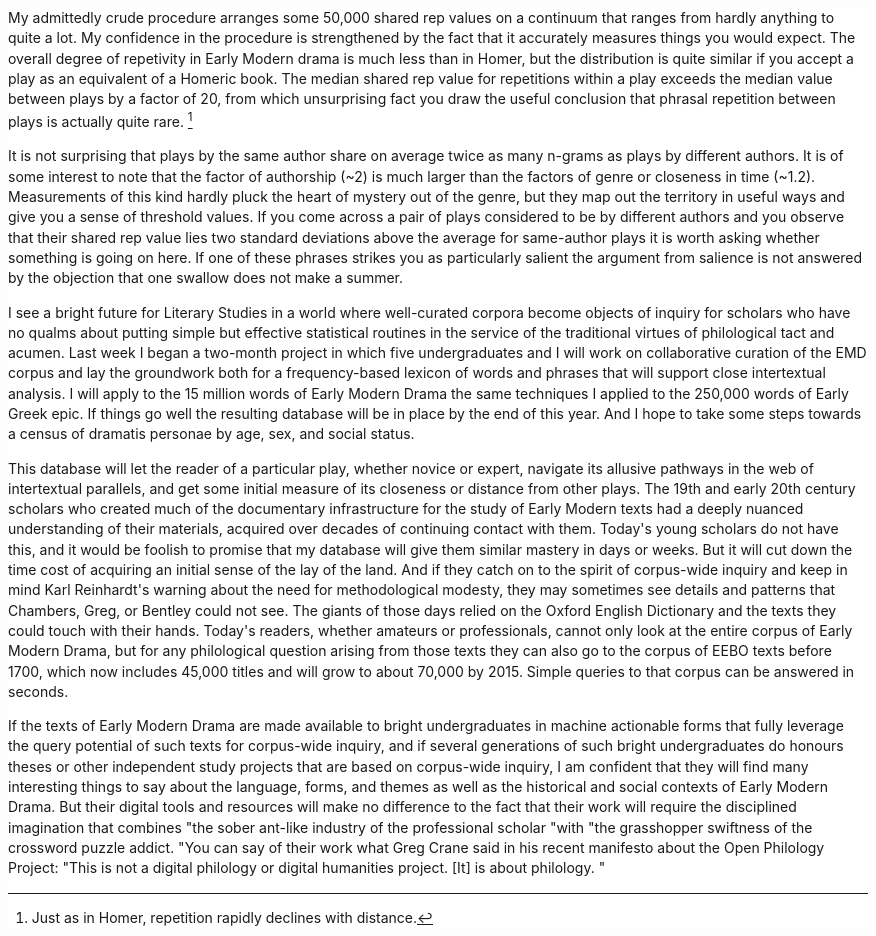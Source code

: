 My admittedly crude procedure arranges some 50,000 shared rep values on a continuum that ranges from hardly anything to quite a lot. My confidence in the procedure is strengthened by the fact that it accurately measures things you would expect. The overall degree of repetivity in Early Modern drama is much less than in Homer, but the distribution is quite similar if you accept a play as an equivalent of a Homeric book. The median shared rep value for repetitions within a play exceeds the median value between plays by a factor of 20, from which unsurprising fact you draw the useful conclusion that phrasal repetition between plays is actually quite rare. [^6]

It is not surprising that plays by the same author share on average twice as many n-grams as plays by different authors. It is of some interest to note that the factor of authorship (~2) is much larger than the factors of genre or closeness in time (~1.2). Measurements of this kind hardly pluck the heart of mystery out of the genre, but they map out the territory in useful ways and give you a sense of threshold values. If you come across a pair of plays considered to be by different authors and you observe that their shared rep value lies two standard deviations above the average for same-author plays it is worth asking whether something is going on here. If one of these phrases strikes you as particularly salient the argument from salience is not answered by the objection that one swallow does not make a summer. 

I see a bright future for Literary Studies in a world where well-curated corpora become objects of inquiry for scholars who have no qualms about putting simple but effective statistical routines in the service of the traditional virtues of philological tact and acumen. Last week I began a two-month project in which five undergraduates and I will work on collaborative curation of the EMD corpus and lay the groundwork both for a frequency-based lexicon of words and phrases that will support close intertextual analysis. I will apply to the 15 million words of Early Modern Drama the same techniques I applied to the 250,000 words of Early Greek epic. If things go well the resulting database will be in place by the end of this year. And I hope to take some steps towards a census of dramatis personae by age, sex, and social status. 

This database will let the reader of a particular play, whether novice or expert, navigate its allusive pathways in the web of intertextual parallels, and get some initial measure of its closeness or distance from other plays. The 19th and early 20th century scholars who created much of the documentary infrastructure for the study of Early Modern texts had a deeply nuanced understanding of their materials, acquired over decades of continuing contact with them. Today's young scholars do not have this, and it would be foolish to promise that my database will give them similar mastery in days or weeks. But it will cut down the time cost of acquiring an initial sense of the lay of the land. And if they catch on to the spirit of corpus-wide inquiry and keep in mind Karl Reinhardt's warning about the need for methodological modesty, they may sometimes see details and patterns that Chambers, Greg, or Bentley could not see. The giants of those days relied on the Oxford English Dictionary and the texts they could touch with their hands. Today's readers, whether amateurs or professionals, cannot only look at the entire corpus of Early Modern Drama, but for any philological question arising from those texts they can also go to the corpus of EEBO texts before 1700, which now includes 45,000 titles and will grow to about 70,000 by 2015. Simple queries to that corpus can be answered in seconds. 

If the texts of Early Modern Drama are made available to bright undergraduates in machine actionable forms that fully leverage the query potential of such texts for corpus-wide inquiry, and if several generations of such bright undergraduates do honours theses or other independent study projects that are based on corpus-wide inquiry, I am confident that they will find many interesting things to say about the language, forms, and themes as well as the historical and social contexts of Early Modern Drama. But their digital tools and resources will make no difference to the fact that their work will require the disciplined imagination that combines "the sober ant-like industry of the professional scholar "with "the grasshopper swiftness of the crossword puzzle addict. "You can say of their work what Greg Crane said in his recent manifesto about the Open Philology Project: "This is not a digital philology or digital humanities project. [It] is about philology. "


[^1]: The following is the text of the Hilda Hulme Memorial Lecture, which I gave on
[^2]: Within the domain of Homeric scholarship, there
[^3]: It is well within the parameters of
[^4]: Imagine for a moment a crowdsourcing project in
[^5]: Shakespeare used the word fate 62 times in 27 plays. This
[^6]: Just as in Homer, repetition rapidly declines with distance.